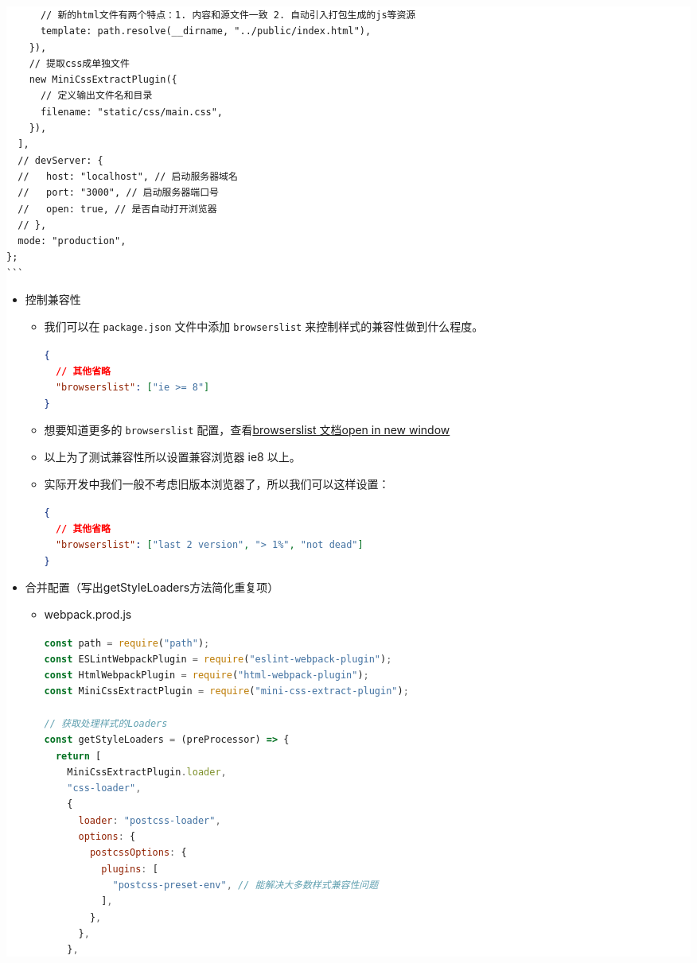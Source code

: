           // 新的html文件有两个特点：1. 内容和源文件一致 2. 自动引入打包生成的js等资源
          template: path.resolve(__dirname, "../public/index.html"),
        }),
        // 提取css成单独文件
        new MiniCssExtractPlugin({
          // 定义输出文件名和目录
          filename: "static/css/main.css",
        }),
      ],
      // devServer: {
      //   host: "localhost", // 启动服务器域名
      //   port: "3000", // 启动服务器端口号
      //   open: true, // 是否自动打开浏览器
      // },
      mode: "production",
    };
    ```

- 控制兼容性

  - 我们可以在 `package.json` 文件中添加 `browserslist` 来控制样式的兼容性做到什么程度。

    ```json
    {
      // 其他省略
      "browserslist": ["ie >= 8"]
    }
    ```

  - 想要知道更多的 `browserslist` 配置，查看[browserslist 文档open in new window](https://github.com/browserslist/browserslist)

  - 以上为了测试兼容性所以设置兼容浏览器 ie8 以上。

  - 实际开发中我们一般不考虑旧版本浏览器了，所以我们可以这样设置：

    ```json
    {
      // 其他省略
      "browserslist": ["last 2 version", "> 1%", "not dead"]
    }
    ```

- 合并配置（写出getStyleLoaders方法简化重复项）

  - webpack.prod.js

    ```js
    const path = require("path");
    const ESLintWebpackPlugin = require("eslint-webpack-plugin");
    const HtmlWebpackPlugin = require("html-webpack-plugin");
    const MiniCssExtractPlugin = require("mini-css-extract-plugin");
    
    // 获取处理样式的Loaders
    const getStyleLoaders = (preProcessor) => {
      return [
        MiniCssExtractPlugin.loader,
        "css-loader",
        {
          loader: "postcss-loader",
          options: {
            postcssOptions: {
              plugins: [
                "postcss-preset-env", // 能解决大多数样式兼容性问题
              ],
            },
          },
        },